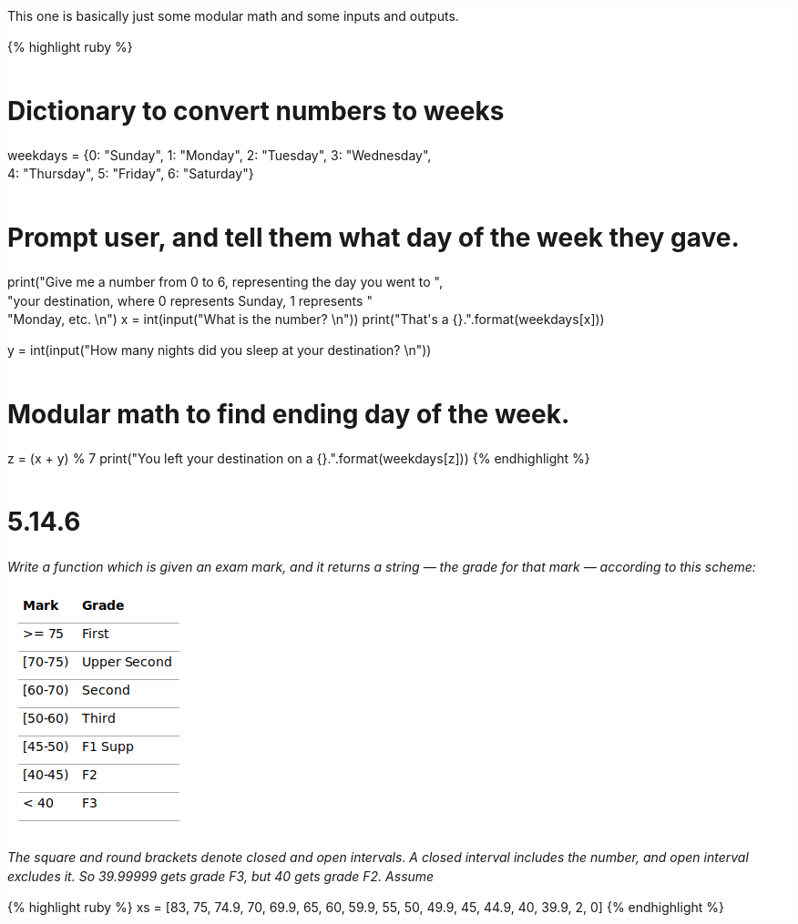 This one is basically just some modular math and some inputs and outputs.

{% highlight ruby %}
# Dictionary to convert numbers to weeks
weekdays = {0: "Sunday", 1: "Monday", 2: "Tuesday", 3: "Wednesday", \
            4: "Thursday", 5: "Friday", 6: "Saturday"}
# Prompt user, and tell them what day of the week they gave.
print("Give me a number from 0 to 6, representing the day you went to ", \
       "your destination, where 0 represents Sunday, 1 represents " \
       "Monday, etc. \n")
x = int(input("What is the number? \n"))
print("That's a {}.".format(weekdays[x]))

y = int(input("How many nights did you sleep at your destination? \n"))

# Modular math to find ending day of the week.
z = (x + y) % 7
print("You left your destination on a {}.".format(weekdays[z]))
{% endhighlight %}

# 5.14.6

*Write a function which is given an exam mark, and it returns a string — the
grade for that mark — according to this scheme:*

![a chart of grades](../../i/e.png)

*The square and round brackets denote closed and open intervals. A closed
interval includes the number, and open interval excludes it. So 39.99999 gets
grade F3, but 40 gets grade F2. Assume*

{% highlight ruby %}
xs = [83, 75, 74.9, 70, 69.9, 65, 60, 59.9, 55, 50,
                     49.9, 45, 44.9, 40, 39.9, 2, 0]
{% endhighlight %}
